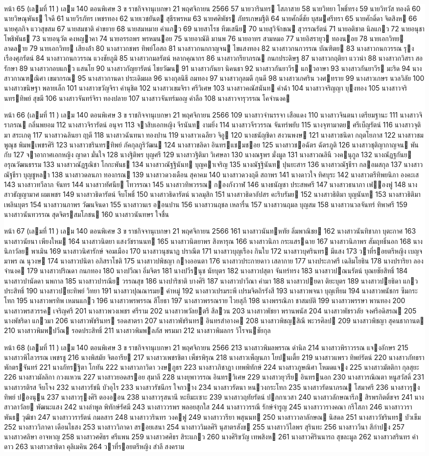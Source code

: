 หน้า 65 (เลมที่ 11 ) เลม 140 ตอนพิเศษ 3 ข ราชกิจจานุเบกษา 21 พฤศจิกายน 2566 57 นายวารินทร โสภาสาย 58 นายวิทยา โพธิ์ทรง 59 นายวิทวัส ทองดี 60 นายวิษณุพันธ ใจดี 61 นายวีรภัทร เพชรทอง 62 นายเวชยันต สุธีรพรหม 63 นายศศิพัชร ภัทรเกษมฐีติ 64 นายศักดิ์ชัย บุสมศรีทรา 65 นายศักดิ์ดา จิตสิงห 66 นายศุภกิจ แววสุขสม 67 นายสมชาติ คําขยาย 68 นายสมหมาย คําแกว 69 นายสาโรช ทีฆเสนีย 70 นายสุวิจักขณ สุวรรณรัตน์ 71 นายอติชาต นิลแกว 72 นายอนุชา โพธิพันธ 73 นายอนุวัต คงหญาคา 74 นายอรรถพร พรหมนอย 75 นายอาณัติ มานพ 76 นายอาทร สามหมอ 77 นายอิสรายุว ทองนอย 78 นายเอกวิทย ลาดลาย 79 นายเอกวิทย เสียงล้ํา 80 นางสาวกชพร ทิพย์โอสถ 81 นางสาวกนกกาญจน ไขแสงทอง 82 นางสาวกนกวรรณ บัณฑิตย 83 นางสาวกนกวรรณ รุงเรืองศุภรัตน์ 84 นางสาวกนกวรรณ แวงชัยภูมิ 85 นางสาวกมลรัตน์ หลากคุณากร 86 นางสาวกรียาภรณ กนกประดิษฐ 87 นางสาวกฤติยา แววนํา 88 นางสาวกวิสรา สอรักษา 89 นางสาวกอบแกว แสนโย 90 นางสาวกัญยารัตน์ ไชยวัฒน 91 นางสาวกันยา นิคนธา 92 นางสาวกันยาวีร แกวอาษา 93 นางสาวกันยาวีร มะริด 94 นางสาวกาณฑณิศา เขมากรณ 95 นางสาวกานดา ประเดิมผล 96 นางกุลนิธี ถมทอง 97 นางสาวกุลมดี กุนดี 98 นางสาวเกศริน วงศทราย 99 นางสาวเกษร นวลวิลัย 100 นางสาวขนิษฐา พลายเล็ก 101 นางสาวขวัญจิรา คํานุชิต 102 นางสาวเขมจิรา ศรีวิเศษ 103 นางสาวคณัสนันท คําฉ่ํา 104 นางสาวจริญญา บุงทอง 105 นางสาวจรินทรทิพย์ สุขมี 106 นางสาวจันทร์จิรา ทองปลาย 107 นางสาวจันทร์มอญ คําลือ 108 นางสาวจารุวรรณ โคจํานงค

หน้า 66 (เลมที่ 11 ) เลม 140 ตอนพิเศษ 3 ข ราชกิจจานุเบกษา 21 พฤศจิกายน 2566 109 นางสาวจํานรรจา เสือแดง 110 นางสาวจินตนา เตรียมฐานะ 111 นางสาวจิราภรณ กลิ่นพยอม 112 นางสาวจิรารัตน์ อนุจร 113 จาสิบเอกหญิง จีรนันท งามยิ่ง 114 นางสาวจีรวรรณ จันทร์พยับ 115 นางจุฑามาตย ศรีเบ็ญรัตน์ 116 นางสาวจุติมา สระเกตุ 117 นางสาวฉลินยา ฤาดี 118 นางสาวฉันทนา ทองปาน 119 นางสาวเฉลียว จิอู 120 นางชนัญชิดา สงวนพงษ 121 นางสาวชนิดา กฤตโยภาส 122 นางสาวชมพูณุช พิมพเพชรศิริ 123 นางสาวชรินทรทิพย์ ภัคกุลภูริวัฒน 124 นางสาวชลิดา อินทรแชมชอย 125 นางสาวชอฉัตร ฉัตรภูติ 126 นางสาวชุติญากาญจน พันกับ 127 จาอากาศเอกหญิง ญาดา มั่นใจ 128 นางฐิติพร บุญศรี 129 นางสาวฐิติมา วิเศษลา 130 นางณฐพร มั่งมูล 131 นางสาวณลินี วงคนุกูล 132 นางณัฏฐกันย อรุณวัฒนธรรม 133 นางสาวณัฏฐณิชา โกกะพันธ 134 นางสาวณัฐฐินันท บุญคาเจริญ 135 นางณัฐฐินันท ปุนยะสาร 136 นางสาวณัฐธีรา กลอมสกุล 137 นางสาวณัฐธีรา บุญชูหลา 138 นางสาวดลนภา ทองกรณ 139 นางสาวดวงเดือน สุคาคม 140 นางสาวดวงฤดี สถาพร 141 นางดาวใจ ทิศบุระ 142 นางสาวตรีทิพยนิภา องคะเส 143 นางสาวทวีลาภ จันทร 144 นางสาวทัศนีย โทวรรณา 145 นางสาวทิพวรรณ กองกังวาฬ 146 นางธนัญชา ประสพศรี 147 นางสาวธนาภา เฟองฟู 148 นางสาวธัญญามาศ ผมเพชร 149 นางสาวธิดารัตน์ จีบโพธิ์ 150 นางสาวธิดารัตน์ นวลมุสิก 151 นางสาวธิดาอัปสร คะริบรัมย 152 นางสาวธิติมา บุญนันท 153 นางสาวธิติมา เพลินบุตร 154 นางสาวนภาพร วัฒนจินดา 155 นางสาวนเร ออนปาน 156 นางสาวนฤชล เหลารื่น 157 นางสาวนฤมล บุญสม 158 นางสาวนวลจันทร์ ทิพาศรี 159 นางสาวนันทวรรณ สุดจิตรสมโภชน 160 นางสาวนันทษร ใจชื่น

หน้า 67 (เลมที่ 11 ) เลม 140 ตอนพิเศษ 3 ข ราชกิจจานุเบกษา 21 พฤศจิกายน 2566 161 นางสาวนันทหทัย ลิ่มพาณิชย 162 นางสาวนันทิชาภา บุตะกาศ 163 นางสาวนัยนา เพียงใหม 164 นางสาวนิตยา แสงวัชรานนท 165 นางสาวนิตยาพร สิงหารุณ 166 นางสาวนิภา กระแสรฉาย 167 นางสาวนิภาพร สัมฤทธิ์นอก 168 นางนิภาวัลย พาเมิน 169 นางสาวนิศารักษ์ จอมเมือง 170 นางสาวนุชนาฏ ปราณีต 171 นางสาวบุญเรือง กินใบ 172 นางสาวบุศรินทร มีแสง 173 วาที่รอยตรีหญิง เบญจมาพร ณ นุวงษ 174 นางสาวปนิตา อภิสราโชติ 175 นางสาวปพิชญา กางออนตา 176 นางสาวประกายดาว เสลากาย 177 นางประภาศรี เฉลิมโยธิน 178 นางปราริยา ลองจํานงค 179 นางสาวปริณดา กนกทอง 180 นางปวีณา อิ่มจิตร 181 นางปวีรนุช นัยบุตร 182 นางสาวปสุตา จันทร์ทรง 183 นางสาวปณนรัตน์ บุณยชัยสิทธิ์ 184 นางสาวปานัดดา นพกาล 185 นางสาวปารณีย วรรณสุข 186 นางปาริชาติ บางศิริ 187 นางสาวปาวีณา คํามา 188 นางสาวปยดา ติยะบุตร 189 นางสาวปยธิดา แกวประสิทธิ์ 190 นางสาวปยะทิพย์ วิทยา 191 นางสาวปุณณารมย คําหมู่ 192 นางสาวเปรมระพี เปรมจิตถิรรังสี 193 นางสาวพจนา บุญเทียม 194 นางสาวพนัชกร ซึมกระโทก 195 นางสาวพรทิพ เหมนแกว 196 นางสาวพรพรรณ สีโยธา 197 นางสาวพรรณราย ไวยสุภี 198 นางพรรณิภา ชาสมบัติ 199 นางสาวพรรษา พานทอง 200 นางสาวพรสวรรค เจริญศรี 201 นางสาวพวงเพชร ศรีราม 202 นางสาวพวัลยตรี สีลวน 203 นางสาวพัชยา พรานพนัส 204 นางสาวพัชรวลัย จงศรีอดิสรณ 205 นางพัชริดา แกวมา 206 นางสาวพัชรินทร รอดสาตรา 207 นางสาวพัชรินทร อินทรสําอางค 208 นางสาวพิชญสิณี พะวรศิลป 209 นางสาวพิชญา สุคนธากานต 210 นางสาวพิมพปวีณ รอดประสิทธิ์ 211 นางสาวพิมพลภัส พรมมา 212 นางสาวพิมลกร วิโรจนชัยกุล

หน้า 68 (เลมที่ 11 ) เลม 140 ตอนพิเศษ 3 ข ราชกิจจานุเบกษา 21 พฤศจิกายน 2566 213 นางสาวพิมลพรรณ ดํานิล 214 นางสาวพิราวรรณ แจงอักษร 215 นางสาวพิไลวรรณ เพชรชู 216 นางพิสมัย จิตอารีย 217 นางสาวเพชรชิตา เพ็ชรพิรุณ 218 นางสาวเพ็ญนภา โยปนเตี้ย 219 นางสาวแพรว ทิพย์รัตน์ 220 นางสาวภัทธรา พักตรจันทร์ 221 นางภัทรฐิตา โกทัน 222 นางสาวภาวิดา วงษภูธร 223 นางสาวภิชาฎา เทพพิทักษ์ 224 นางสาวภูษณิศา โหมดแจง 225 นางสาวมัตติกา กุลสุยะ 226 นางสาวมัลลิกา กวงแหวน 227 นางสาวยอดสรอย สุมาลี 228 นางยุพาวรรณ อินทรวิเศษ 229 นางสาวยุวรีย อินทรนอก 230 นางสาวรณิณตา หนูสวัสดิ์ 231 นางสาวรติรส จีบโจง 232 นางสาวรัชนี บัวอุไร 233 นางสาวรัชนีกร ใจกวาง 234 นางสาวรัตนา หนวงกระโทก 235 นางสาวรัตนาภรณ โสมาศรี 236 นางสาวรุงทิพย์ ปองนุน 237 นางสาวรุงศิริ ตองออน 238 นางสาวรุสนานี หะยีมะเซาะ 239 นางสาวฤทัยรัตน์ ปกกาเวสา 240 นางสาวลักษณารีภ สิรพรกิตติ์ขจร 241 นางสาวลาวัลย พัฒนะแสง 242 นางลําพูล พิทักษ์รัศมี 243 นางสาววรพร พลอยสุกใส 244 นางสาววรรณี รักษ์จํารูญ 245 นางสาววรางคณา กรีโสภา 246 นางสาววราพันธ วุฒิชา 247 นางสาววรารัตน์ กมลสาร 248 นางสาววรินทร วงคฟู 249 นางสาววรียา พสุนนท 250 นางสาววลาลักษณ นิสดล 251 นางสาววัชรินทร บัวเข็ม 252 นางสาววิภาดา เดือนไธสง 253 นางสาววิภาดา สรอยเสนา 254 นางสาววิมลศิริ นุสาตรสังข 255 นางสาววิไลพร สุรินทะ 256 นางสาววีนา สีกําปง 257 นางสาวศลิษา อาจหาญ 258 นางสาวศศิธร ศรีแพน 259 นางสาวศศิธร สิระแกว 260 นางศิริขวัญ เทพสิงห 261 นางสาวศิรินนารถ สุขละมูล 262 นางสาวสรินทร คําดาว 263 นางสาวสาธิดา คุลิเมคิน 264 วาที่รอยตรีหญิง สําลี สงคราม
